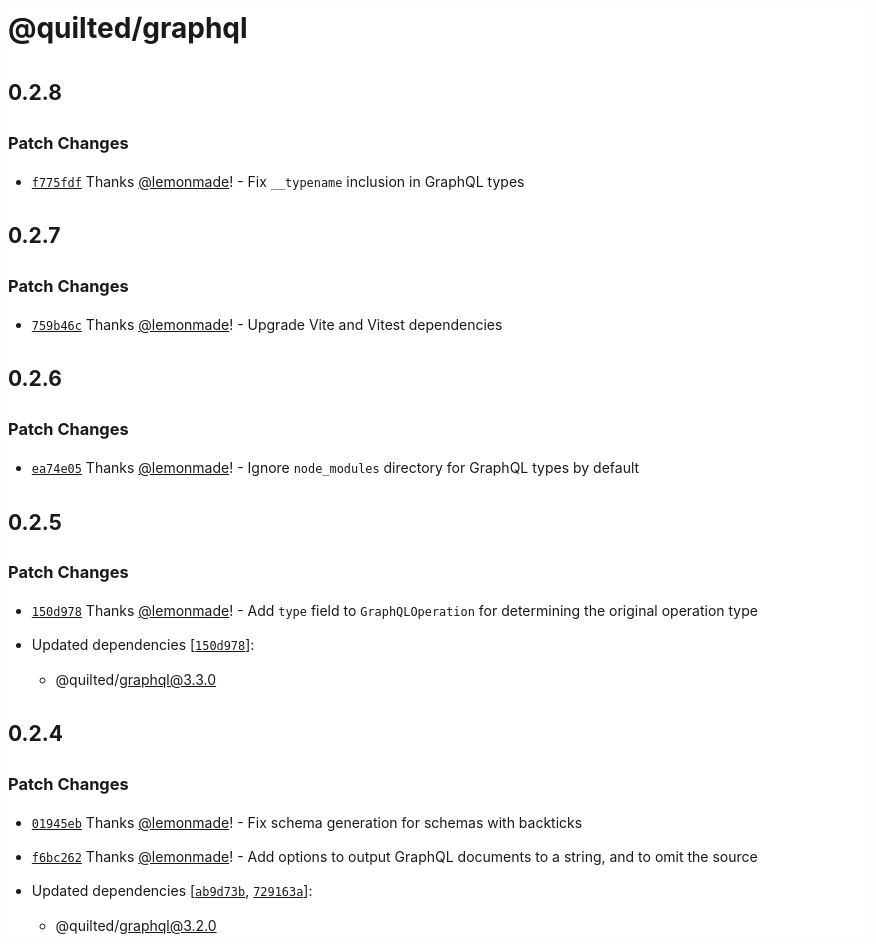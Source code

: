 # @quilted/graphql

## 0.2.8

### Patch Changes

- [`f775fdf`](https://github.com/lemonmade/quilt/commit/f775fdfb1a5d3473dd6f8d2ea9c66f96aa77606c) Thanks [@lemonmade](https://github.com/lemonmade)! - Fix `__typename` inclusion in GraphQL types

## 0.2.7

### Patch Changes

- [`759b46c`](https://github.com/lemonmade/quilt/commit/759b46c6b47efb14889b9ac80c416893bf90e83e) Thanks [@lemonmade](https://github.com/lemonmade)! - Upgrade Vite and Vitest dependencies

## 0.2.6

### Patch Changes

- [`ea74e05`](https://github.com/lemonmade/quilt/commit/ea74e05eb95fc39009dfb22b16f1f9b0ce3dc6ee) Thanks [@lemonmade](https://github.com/lemonmade)! - Ignore `node_modules` directory for GraphQL types by default

## 0.2.5

### Patch Changes

- [`150d978`](https://github.com/lemonmade/quilt/commit/150d978cff37d6acb11317b3cf4fc28c9ca99560) Thanks [@lemonmade](https://github.com/lemonmade)! - Add `type` field to `GraphQLOperation` for determining the original operation type

- Updated dependencies [[`150d978`](https://github.com/lemonmade/quilt/commit/150d978cff37d6acb11317b3cf4fc28c9ca99560)]:
  - @quilted/graphql@3.3.0

## 0.2.4

### Patch Changes

- [`01945eb`](https://github.com/lemonmade/quilt/commit/01945ebd1b437abe878ee0386d727a749647c12c) Thanks [@lemonmade](https://github.com/lemonmade)! - Fix schema generation for schemas with backticks

- [`f6bc262`](https://github.com/lemonmade/quilt/commit/f6bc262ea020a94a1ecc0de4cda8ef6d6371ee23) Thanks [@lemonmade](https://github.com/lemonmade)! - Add options to output GraphQL documents to a string, and to omit the source

- Updated dependencies [[`ab9d73b`](https://github.com/lemonmade/quilt/commit/ab9d73bd56c4f43d207a9f01e4a7265b4f953a40), [`729163a`](https://github.com/lemonmade/quilt/commit/729163a3270a3dcfc6ae55511c31dbf1a46715ca)]:
  - @quilted/graphql@3.2.0
